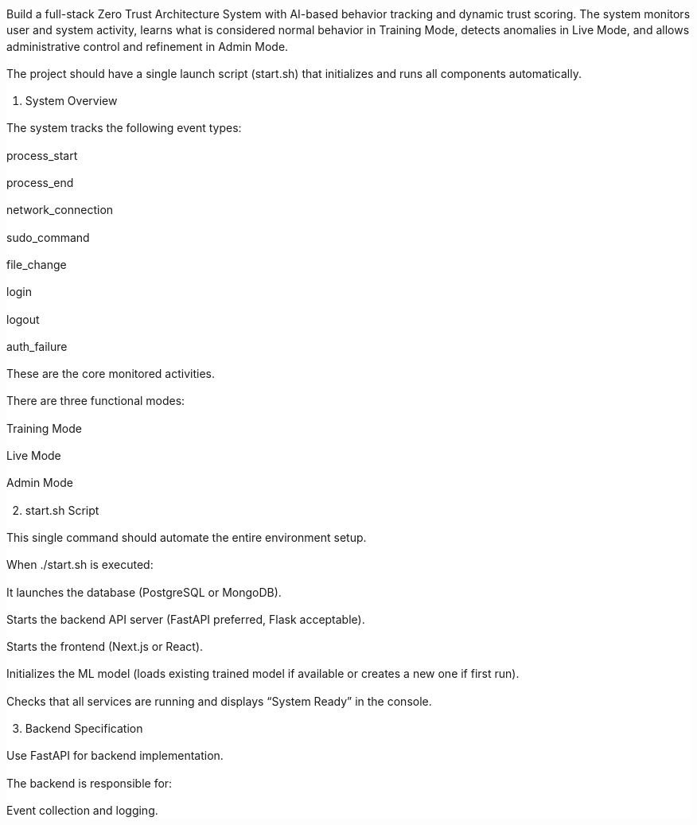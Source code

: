 Build a full-stack Zero Trust Architecture System with AI-based behavior tracking and dynamic trust scoring.
The system monitors user and system activity, learns what is considered normal behavior in Training Mode, detects anomalies in Live Mode, and allows administrative control and refinement in Admin Mode.

The project should have a single launch script (start.sh) that initializes and runs all components automatically.

1. System Overview

The system tracks the following event types:

process_start

process_end

network_connection

sudo_command

file_change

login

logout

auth_failure

These are the core monitored activities.

There are three functional modes:

Training Mode

Live Mode

Admin Mode

2. start.sh Script

This single command should automate the entire environment setup.

When ./start.sh is executed:

It launches the database (PostgreSQL or MongoDB).

Starts the backend API server (FastAPI preferred, Flask acceptable).

Starts the frontend (Next.js or React).

Initializes the ML model (loads existing trained model if available or creates a new one if first run).

Checks that all services are running and displays “System Ready” in the console.

3. Backend Specification

Use FastAPI for backend implementation.

The backend is responsible for:

Event collection and logging.
